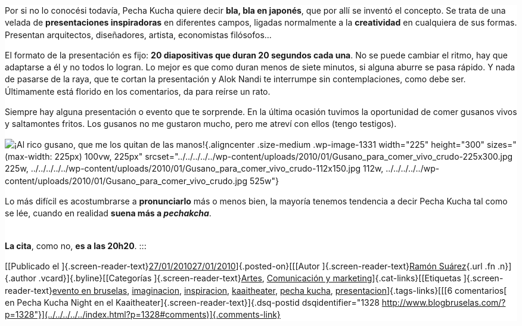 Por si no lo conocési todavía, Pecha Kucha quiere decir **bla, bla en
japonés**, que por allí se inventó el concepto. Se trata de una velada
de **presentaciones inspiradoras** en diferentes campos, ligadas
normalmente a la **creatividad** en cualquiera de sus formas. Presentan
arquitectos, diseñadores, artista, economistas filósofos...

El formato de la presentación es fijo: **20 diapositivas que duran 20
segundos cada una**. No se puede cambiar el ritmo, hay que adaptarse a
él y no todos lo logran. Lo mejor es que como duran menos de siete
minutos, si alguna aburre se pasa rápido. Y nada de pasarse de la raya,
que te cortan la presentación y Alok Nandi te interrumpe sin
contemplaciones, como debe ser. Últimamente está florido en los
comentarios, da para reírse un rato.

Siempre hay alguna presentación o evento que te sorprende. En la última
ocasión tuvimos la oportunidad de comer gusanos vivos y saltamontes
fritos. Los gusanos no me gustaron mucho, pero me atreví con ellos
(tengo testigos).

![¡Al rico gusano, que me los quitan de las
manos!](../../../../../wp-content/uploads/2010/01/Gusano_para_comer_vivo_crudo-225x300.jpg "Gusano_para_comer_vivo_crudo"){.aligncenter
.size-medium .wp-image-1331 width="225" height="300"
sizes="(max-width: 225px) 100vw, 225px"
srcset="../../../../../wp-content/uploads/2010/01/Gusano_para_comer_vivo_crudo-225x300.jpg 225w, ../../../../../wp-content/uploads/2010/01/Gusano_para_comer_vivo_crudo-112x150.jpg 112w, ../../../../../wp-content/uploads/2010/01/Gusano_para_comer_vivo_crudo.jpg 525w"}

Lo más difícil es acostumbrarse a **pronunciarlo** más o menos bien, la
mayoría tenemos tendencia a decir Pecha Kucha tal como se lée, cuando en
realidad **suena más a *pechakcha***.

\
**La cita**, como no, **es a las 20h20**.
:::

[[Publicado el
]{.screen-reader-text}[27/01/201027/01/2010](../../../../../index.html?p=1328)]{.posted-on}[[[Autor
]{.screen-reader-text}[Ramón
Suárez](../../../../2010/04/30/index.html?author=2){.url .fn
.n}]{.author .vcard}]{.byline}[[Categorías
]{.screen-reader-text}[Artes](../../index.html), [Comunicación y
marketing](../../../comunicacion-y-marketing/index.html)]{.cat-links}[[Etiquetas
]{.screen-reader-text}[evento en
bruselas](../../../../tag/evento-en-bruselas/index.html),
[imaginacion](../../../../tag/imaginacion/index.html),
[inspiracion](../../../../tag/inspiracion/index.html),
[kaaitheater](../../../../tag/kaaitheater/index.html), [pecha
kucha](../../../../tag/pecha-kucha/index.html),
[presentacion](../../../../tag/presentacion/index.html)]{.tags-links}[[[6
comentarios[ en Pecha Kucha Night en el
Kaaitheater]{.screen-reader-text}]{.dsq-postid
dsqidentifier="1328 http://www.blogbruselas.com/?p=1328"}](../../../../../index.html?p=1328#comments)]{.comments-link}
